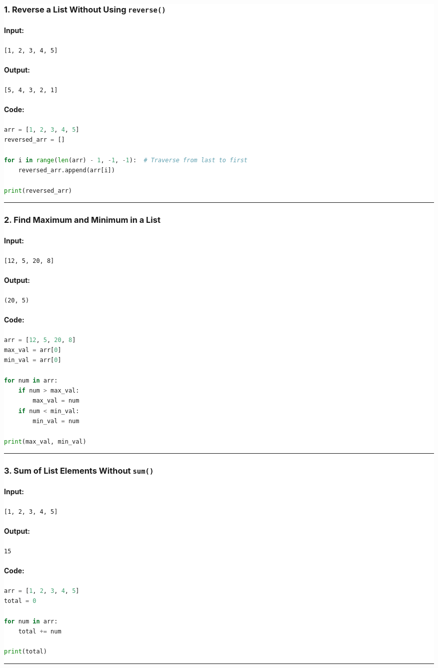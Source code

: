 

### **1. Reverse a List Without Using `reverse()`**
#### **Input:**  
`[1, 2, 3, 4, 5]`  
#### **Output:**  
`[5, 4, 3, 2, 1]`  
#### **Code:**
```python
arr = [1, 2, 3, 4, 5]
reversed_arr = []

for i in range(len(arr) - 1, -1, -1):  # Traverse from last to first
    reversed_arr.append(arr[i])

print(reversed_arr)
```

---

### **2. Find Maximum and Minimum in a List**
#### **Input:**  
`[12, 5, 20, 8]`  
#### **Output:**  
`(20, 5)`  
#### **Code:**
```python
arr = [12, 5, 20, 8]
max_val = arr[0]
min_val = arr[0]

for num in arr:
    if num > max_val:
        max_val = num
    if num < min_val:
        min_val = num

print(max_val, min_val)
```

---

### **3. Sum of List Elements Without `sum()`**
#### **Input:**  
`[1, 2, 3, 4, 5]`  
#### **Output:**  
`15`  
#### **Code:**
```python
arr = [1, 2, 3, 4, 5]
total = 0

for num in arr:
    total += num

print(total)
```

---